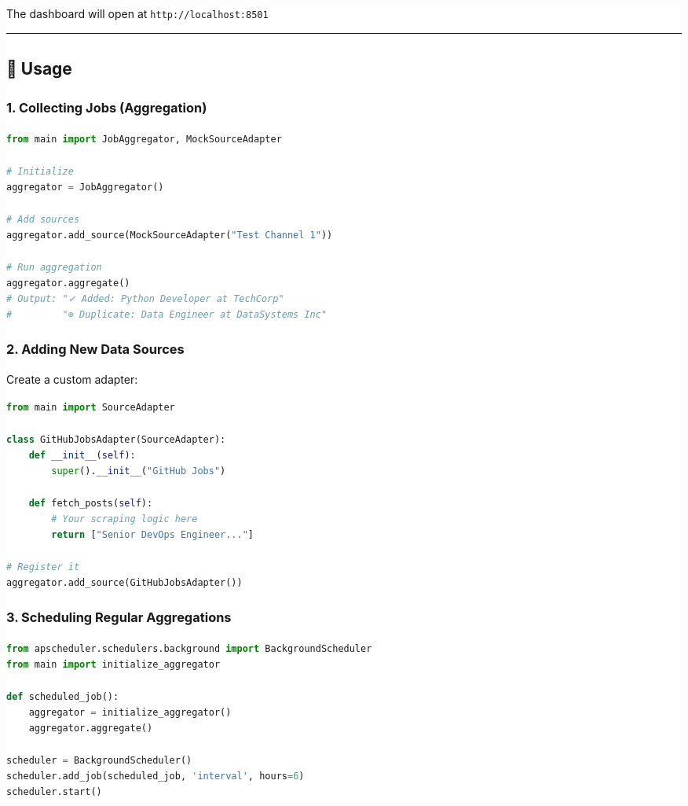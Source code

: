 The dashboard will open at `http://localhost:8501`

---

## 🚀 Usage

### **1. Collecting Jobs (Aggregation)**

```python
from main import JobAggregator, MockSourceAdapter

# Initialize
aggregator = JobAggregator()

# Add sources
aggregator.add_source(MockSourceAdapter("Test Channel 1"))

# Run aggregation
aggregator.aggregate()
# Output: "✓ Added: Python Developer at TechCorp"
#         "⊗ Duplicate: Data Engineer at DataSystems Inc"
```

### **2. Adding New Data Sources**

Create a custom adapter:

```python
from main import SourceAdapter

class GitHubJobsAdapter(SourceAdapter):
    def __init__(self):
        super().__init__("GitHub Jobs")
    
    def fetch_posts(self):
        # Your scraping logic here
        return ["Senior DevOps Engineer..."]

# Register it
aggregator.add_source(GitHubJobsAdapter())
```

### **3. Scheduling Regular Aggregations**

```python
from apscheduler.schedulers.background import BackgroundScheduler
from main import initialize_aggregator

def scheduled_job():
    aggregator = initialize_aggregator()
    aggregator.aggregate()

scheduler = BackgroundScheduler()
scheduler.add_job(scheduled_job, 'interval', hours=6)
scheduler.start()
```
